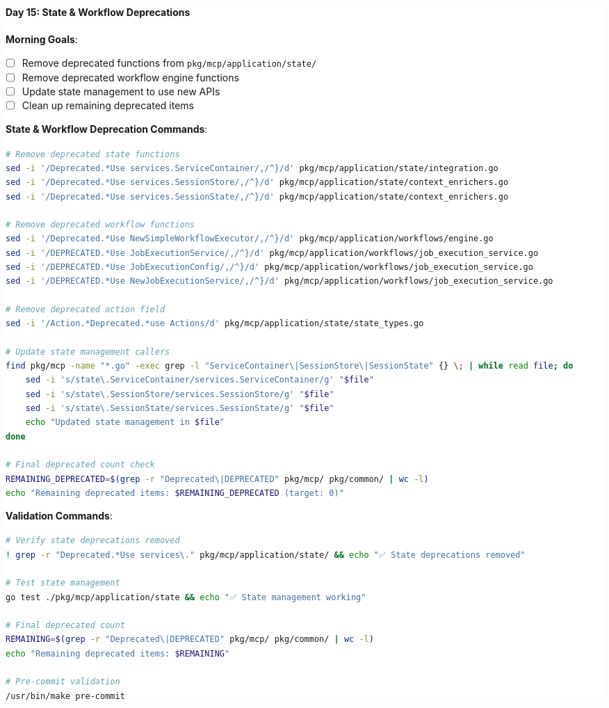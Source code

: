 #### Day 15: State & Workflow Deprecations
**Morning Goals**:
- [ ] Remove deprecated functions from `pkg/mcp/application/state/`
- [ ] Remove deprecated workflow engine functions
- [ ] Update state management to use new APIs
- [ ] Clean up remaining deprecated items

**State & Workflow Deprecation Commands**:
```bash
# Remove deprecated state functions
sed -i '/Deprecated.*Use services.ServiceContainer/,/^}/d' pkg/mcp/application/state/integration.go
sed -i '/Deprecated.*Use services.SessionStore/,/^}/d' pkg/mcp/application/state/context_enrichers.go
sed -i '/Deprecated.*Use services.SessionState/,/^}/d' pkg/mcp/application/state/context_enrichers.go

# Remove deprecated workflow functions
sed -i '/Deprecated.*Use NewSimpleWorkflowExecutor/,/^}/d' pkg/mcp/application/workflows/engine.go
sed -i '/DEPRECATED.*Use JobExecutionService/,/^}/d' pkg/mcp/application/workflows/job_execution_service.go
sed -i '/DEPRECATED.*Use JobExecutionConfig/,/^}/d' pkg/mcp/application/workflows/job_execution_service.go
sed -i '/DEPRECATED.*Use NewJobExecutionService/,/^}/d' pkg/mcp/application/workflows/job_execution_service.go

# Remove deprecated action field
sed -i '/Action.*Deprecated.*use Actions/d' pkg/mcp/application/state/state_types.go

# Update state management callers
find pkg/mcp -name "*.go" -exec grep -l "ServiceContainer\|SessionStore\|SessionState" {} \; | while read file; do
    sed -i 's/state\.ServiceContainer/services.ServiceContainer/g' "$file"
    sed -i 's/state\.SessionStore/services.SessionStore/g' "$file"
    sed -i 's/state\.SessionState/services.SessionState/g' "$file"
    echo "Updated state management in $file"
done

# Final deprecated count check
REMAINING_DEPRECATED=$(grep -r "Deprecated\|DEPRECATED" pkg/mcp/ pkg/common/ | wc -l)
echo "Remaining deprecated items: $REMAINING_DEPRECATED (target: 0)"
```

**Validation Commands**:
```bash
# Verify state deprecations removed
! grep -r "Deprecated.*Use services\." pkg/mcp/application/state/ && echo "✅ State deprecations removed"

# Test state management
go test ./pkg/mcp/application/state && echo "✅ State management working"

# Final deprecated count
REMAINING=$(grep -r "Deprecated\|DEPRECATED" pkg/mcp/ pkg/common/ | wc -l)
echo "Remaining deprecated items: $REMAINING"

# Pre-commit validation
/usr/bin/make pre-commit
```

